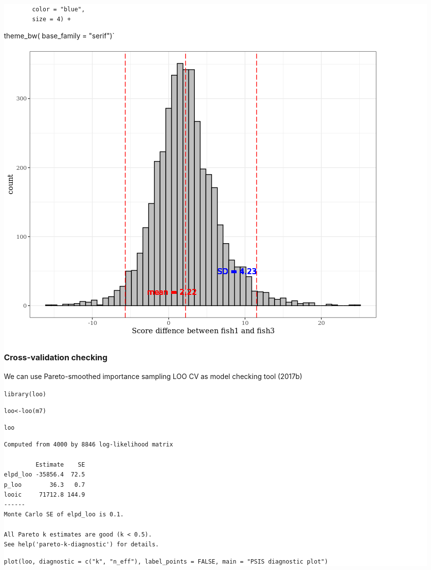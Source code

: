             color = "blue",
            size = 4) +
  theme_bw( base_family = "serif")`

![M7_s4](/Plots/M7_s4.png "M7_s4")

### Cross-validation checking

We can use Pareto-smoothed importance sampling LOO CV as model checking tool (2017b)

`library(loo)`

`loo<-loo(m7)`

`loo`

```
Computed from 4000 by 8846 log-likelihood matrix

         Estimate    SE
elpd_loo -35856.4  72.5
p_loo        36.3   0.7
looic     71712.8 144.9
------
Monte Carlo SE of elpd_loo is 0.1.

All Pareto k estimates are good (k < 0.5).
See help('pareto-k-diagnostic') for details.

```
`plot(loo, diagnostic = c("k", "n_eff"), label_points = FALSE, main = "PSIS diagnostic plot")`
